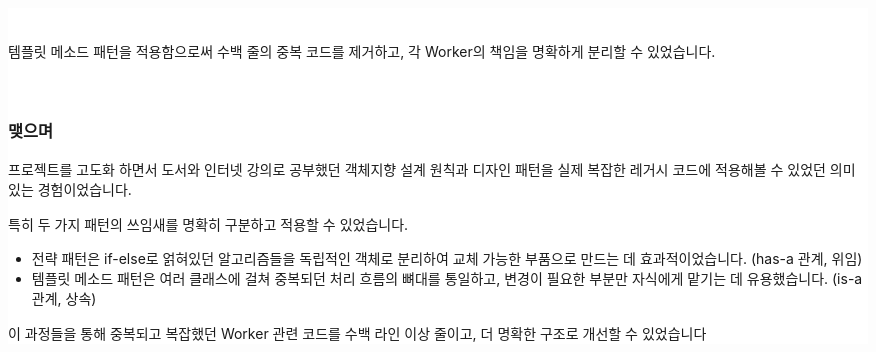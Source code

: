 <br/>

템플릿 메소드 패턴을 적용함으로써 수백 줄의 중복 코드를 제거하고, 각 Worker의 책임을 명확하게 분리할 수 있었습니다.

<br/>

### 맺으며

프로젝트를 고도화 하면서 도서와 인터넷 강의로 공부했던 객체지향 설계 원칙과 디자인 패턴을 실제 복잡한 레거시 코드에 적용해볼 수 있었던 의미 있는 경험이었습니다.

특히 두 가지 패턴의 쓰임새를 명확히 구분하고 적용할 수 있었습니다.

- 전략 패턴은 if-else로 얽혀있던 알고리즘들을 독립적인 객체로 분리하여 교체 가능한 부품으로 만드는 데 효과적이었습니다. (has-a 관계, 위임)
- 템플릿 메소드 패턴은 여러 클래스에 걸쳐 중복되던 처리 흐름의 뼈대를 통일하고, 변경이 필요한 부분만 자식에게 맡기는 데 유용했습니다. (is-a 관계, 상속)

이 과정들을 통해 중복되고 복잡했던 Worker 관련 코드를 수백 라인 이상 줄이고, 더 명확한 구조로 개선할 수 있었습니다
